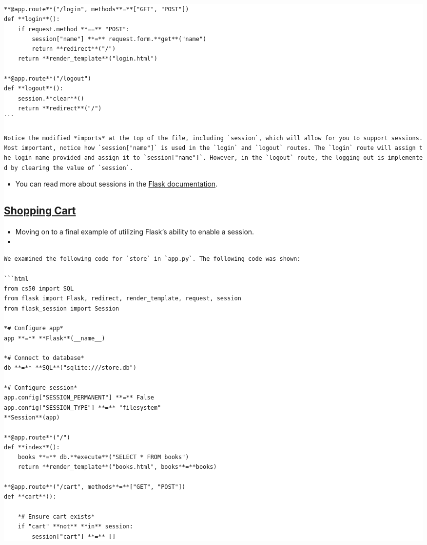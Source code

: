     **@app.route**("/login", methods**=**["GET", "POST"])
    def **login**():
        if request.method **==** "POST":
            session["name"] **=** request.form.**get**("name")
            return **redirect**("/")
        return **render_template**("login.html")
    
    **@app.route**("/logout")
    def **logout**():
        session.**clear**()
        return **redirect**("/")
    ```
    
    Notice the modified *imports* at the top of the file, including `session`, which will allow for you to support sessions. Most important, notice how `session["name"]` is used in the `login` and `logout` routes. The `login` route will assign the login name provided and assign it to `session["name"]`. However, in the `logout` route, the logging out is implemented by clearing the value of `session`.
    
- You can read more about sessions in the [Flask documentation](https://flask.palletsprojects.com/en/2.2.x/api/?highlight=session#flask.session).

## [**Shopping Cart**](https://cs50.harvard.edu/x/2024/notes/9/#shopping-cart)

- Moving on to a final example of utilizing Flask’s ability to enable a session.
- 
    
    We examined the following code for `store` in `app.py`. The following code was shown:
    
    ```html
    from cs50 import SQL
    from flask import Flask, redirect, render_template, request, session
    from flask_session import Session
    
    *# Configure app*
    app **=** **Flask**(__name__)
    
    *# Connect to database*
    db **=** **SQL**("sqlite:///store.db")
    
    *# Configure session*
    app.config["SESSION_PERMANENT"] **=** False
    app.config["SESSION_TYPE"] **=** "filesystem"
    **Session**(app)
    
    **@app.route**("/")
    def **index**():
        books **=** db.**execute**("SELECT * FROM books")
        return **render_template**("books.html", books**=**books)
    
    **@app.route**("/cart", methods**=**["GET", "POST"])
    def **cart**():
    
        *# Ensure cart exists*
        if "cart" **not** **in** session:
            session["cart"] **=** []
    